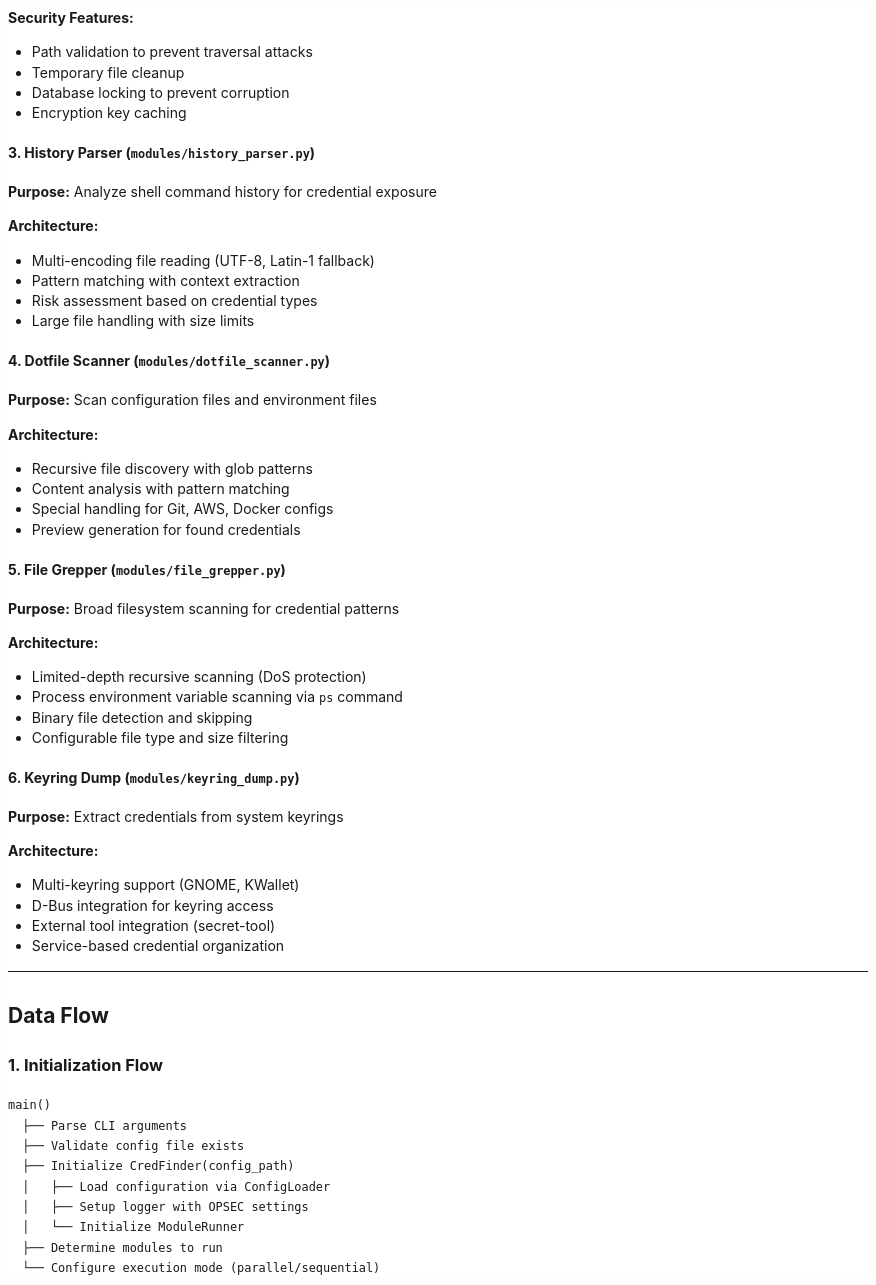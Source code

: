 **Security Features:**
- Path validation to prevent traversal attacks
- Temporary file cleanup
- Database locking to prevent corruption
- Encryption key caching

#### 3. History Parser (`modules/history_parser.py`)
**Purpose:** Analyze shell command history for credential exposure

**Architecture:**
- Multi-encoding file reading (UTF-8, Latin-1 fallback)
- Pattern matching with context extraction
- Risk assessment based on credential types
- Large file handling with size limits

#### 4. Dotfile Scanner (`modules/dotfile_scanner.py`)
**Purpose:** Scan configuration files and environment files

**Architecture:**
- Recursive file discovery with glob patterns
- Content analysis with pattern matching
- Special handling for Git, AWS, Docker configs
- Preview generation for found credentials

#### 5. File Grepper (`modules/file_grepper.py`)
**Purpose:** Broad filesystem scanning for credential patterns

**Architecture:**
- Limited-depth recursive scanning (DoS protection)
- Process environment variable scanning via `ps` command
- Binary file detection and skipping
- Configurable file type and size filtering

#### 6. Keyring Dump (`modules/keyring_dump.py`)
**Purpose:** Extract credentials from system keyrings

**Architecture:**
- Multi-keyring support (GNOME, KWallet)
- D-Bus integration for keyring access
- External tool integration (secret-tool)
- Service-based credential organization

---

## Data Flow

### 1. Initialization Flow

```
main() 
  ├── Parse CLI arguments
  ├── Validate config file exists
  ├── Initialize CredFinder(config_path)
  │   ├── Load configuration via ConfigLoader
  │   ├── Setup logger with OPSEC settings
  │   └── Initialize ModuleRunner
  ├── Determine modules to run
  └── Configure execution mode (parallel/sequential)
```
